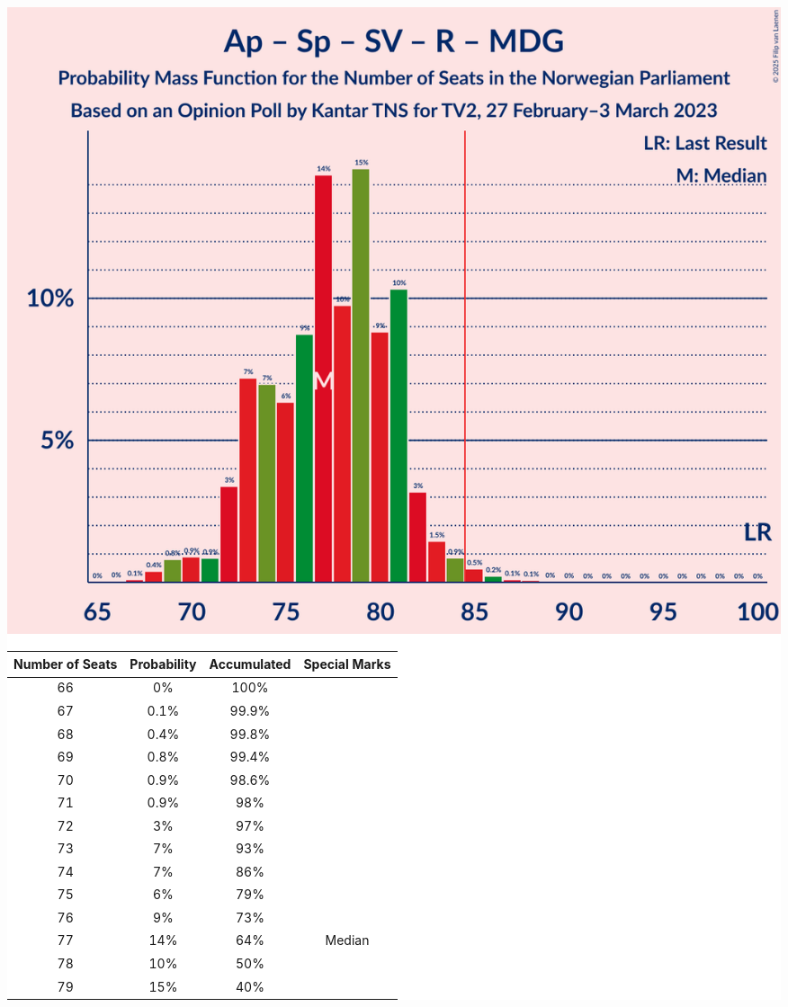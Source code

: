 ![Graph with seats probability mass function not yet produced](2023-03-03-KantarTNS-coalitions-seats-pmf-ap–sp–sv–r–mdg.png "Seats Probability Mass Function")

| Number of Seats | Probability | Accumulated | Special Marks |
|:---------------:|:-----------:|:-----------:|:-------------:|
| 66 | 0% | 100% |  |
| 67 | 0.1% | 99.9% |  |
| 68 | 0.4% | 99.8% |  |
| 69 | 0.8% | 99.4% |  |
| 70 | 0.9% | 98.6% |  |
| 71 | 0.9% | 98% |  |
| 72 | 3% | 97% |  |
| 73 | 7% | 93% |  |
| 74 | 7% | 86% |  |
| 75 | 6% | 79% |  |
| 76 | 9% | 73% |  |
| 77 | 14% | 64% | Median |
| 78 | 10% | 50% |  |
| 79 | 15% | 40% |  |